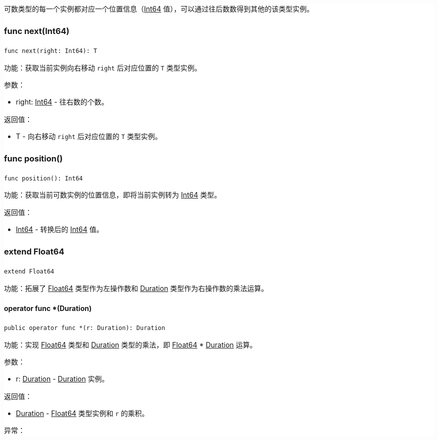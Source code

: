 可数类型的每一个实例都对应一个位置信息（[Int64](core_package_intrinsics.md#int64) 值），可以通过往后数数得到其他的该类型实例。

### func next(Int64)

```cangjie
func next(right: Int64): T
```

功能：获取当前实例向右移动 `right` 后对应位置的 `T` 类型实例。

参数：

- right: [Int64](core_package_intrinsics.md#int64) - 往右数的个数。

返回值：

- T - 向右移动 `right` 后对应位置的 `T` 类型实例。

### func position()

```cangjie
func position(): Int64
```

功能：获取当前可数实例的位置信息，即将当前实例转为 [Int64](core_package_intrinsics.md#int64) 类型。

返回值：

- [Int64](core_package_intrinsics.md#int64) - 转换后的 [Int64](core_package_intrinsics.md#int64) 值。

### extend Float64

```cangjie
extend Float64
```

功能：拓展了 [Float64](../../core/core_package_api/core_package_intrinsics.md#float64) 类型作为左操作数和 [Duration](../../core/core_package_api/core_package_structs.md#struct-duration) 类型作为右操作数的乘法运算。

#### operator func *(Duration)

```cangjie
public operator func *(r: Duration): Duration
```

功能：实现 [Float64](../../core/core_package_api/core_package_intrinsics.md#float64) 类型和 [Duration](../../core/core_package_api/core_package_structs.md#struct-duration) 类型的乘法，即 [Float64](../../core/core_package_api/core_package_intrinsics.md#float64) * [Duration](../../core/core_package_api/core_package_structs.md#struct-duration) 运算。

参数：

- r: [Duration](../../core/core_package_api/core_package_structs.md#struct-duration) - [Duration](../../core/core_package_api/core_package_structs.md#struct-duration) 实例。

返回值：

- [Duration](../../core/core_package_api/core_package_structs.md#struct-duration) - [Float64](../../core/core_package_api/core_package_intrinsics.md#float64) 类型实例和 `r` 的乘积。

异常：

